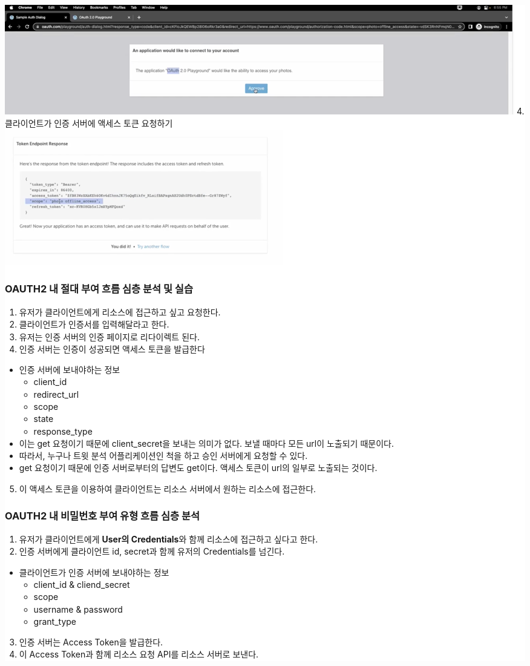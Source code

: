 ![img_3.png](image/img_3.png)
4. 클라이언트가 인증 서버에 액세스 토큰 요청하기  
![img_4.png](image/img_4.png)

### OAUTH2 내 절대 부여 흐름 심층 분석 및 실습
1. 유저가 클라이언트에게 리소스에 접근하고 싶고 요청한다.
2. 클라이언트가 인증서를 입력해달라고 한다.
3. 유저는 인증 서버의 인증 페이지로 리다이렉트 된다.
4. 인증 서버는 인증이 성공되면 액세스 토큰을 발급한다
- 인증 서버에 보내야하는 정보
  - client_id
  - redirect_url
  - scope
  - state
  - response_type
- 이는 get 요청이기 때문에 client_secret을 보내는 의미가 없다. 보낼 때마다 모든 url이 노출되기 때문이다.
- 따라서, 누구나 트윗 분석 어플리케이션인 척을 하고 승인 서버에게 요청할 수 있다. 
- get 요청이기 때문에 인증 서버로부터의 답변도 get이다. 액세스 토큰이 url의 일부로 노출되는 것이다.
5. 이 액세스 토큰을 이용하여 클라이언트는 리소스 서버에서 원하는 리소스에 접근한다.

### OAUTH2 내 비밀번호 부여 유형 흐름 심층 분석
1. 유저가 클라이언트에게 **User의 Credentials**와 함께 리소스에 접근하고 싶다고 한다.
2. 인증 서버에게 클라이언트 id, secret과 함께 유저의 Credentials를 넘긴다.
- 클라이언트가 인증 서버에 보내야하는 정보
  - client_id & cliend_secret
  - scope
  - username & password
  - grant_type
3. 인증 서버는 Access Token을 발급한다.
4. 이 Access Token과 함께 리소스 요청 API를 리소스 서버로 보낸다.
